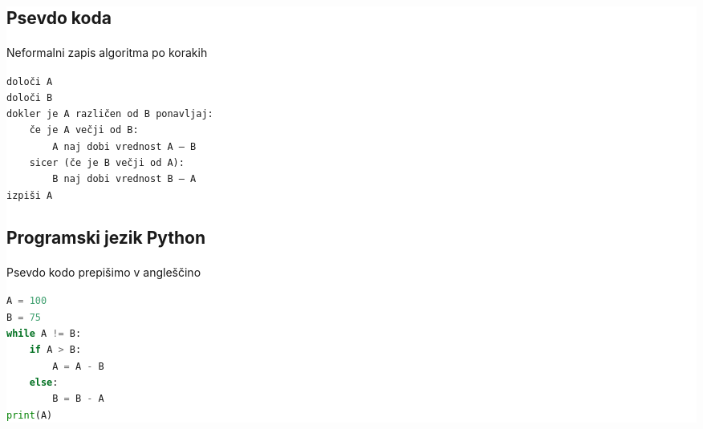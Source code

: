 <div>

## Psevdo koda

Neformalni zapis algoritma po korakih

```
določi A
določi B
dokler je A različen od B ponavljaj:
    če je A večji od B:
        A naj dobi vrednost A – B
    sicer (če je B večji od A):
        B naj dobi vrednost B – A
izpiši A
```

</div>

<div>

## Programski jezik Python

Psevdo kodo prepišimo v angleščino

```python
A = 100
B = 75
while A != B:
    if A > B:
        A = A - B
    else:
        B = B - A
print(A)
```

</div>

</div>